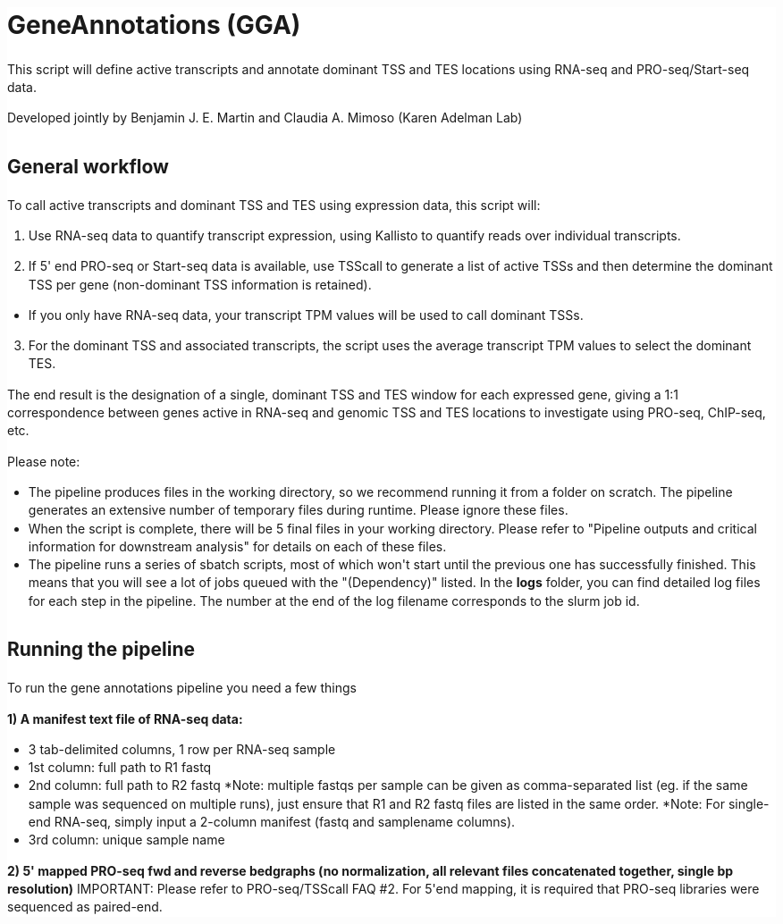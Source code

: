 # GeneAnnotations (GGA)
This script will define active transcripts and annotate dominant TSS and TES locations using RNA-seq and PRO-seq/Start-seq data. 

Developed jointly by Benjamin J. E. Martin and Claudia A. Mimoso (Karen Adelman Lab)

## General workflow
To call active transcripts and dominant TSS and TES using expression data, this script will:

1) Use RNA-seq data to quantify transcript expression, using Kallisto to quantify reads over individual transcripts.

2) If  5' end PRO-seq or Start-seq data is available, use TSScall to generate a list of active TSSs and then determine the dominant TSS per gene (non-dominant TSS information is retained). 
- If you only have RNA-seq data, your transcript TPM values will be used to call dominant TSSs.

3) For the dominant TSS and associated transcripts, the script uses the average transcript TPM values to select the dominant TES.

The end result is the designation of a single, dominant TSS and TES window for each expressed gene, giving a 1:1 correspondence between genes active in RNA-seq and genomic TSS and TES locations to investigate using PRO-seq, ChIP-seq, etc. 

Please note: 
- The pipeline produces files in the working directory, so we recommend running it from a folder on scratch. The pipeline generates an extensive number of temporary files during runtime. Please ignore these files. 
- When the script is complete, there will be 5 final files in your working directory. Please refer to "Pipeline outputs and critical information for downstream analysis" for details on each of these files. 
- The pipeline runs a series of sbatch scripts, most of which won't start until the previous one has successfully finished. This means that you will see a lot of jobs queued with the "(Dependency)" listed. In the **logs** folder, you can find detailed log files for each step in the pipeline. The number at the end of the log filename corresponds to the slurm job id. 
 
## Running the pipeline

To run the gene annotations pipeline you need a few things

**1) A manifest text file of RNA-seq data:**
- 3 tab-delimited columns, 1 row per RNA-seq sample
- 1st column: full path to R1 fastq
- 2nd column: full path to R2 fastq
*Note: multiple fastqs per sample can be given as comma-separated list (eg. if the same sample was sequenced on multiple runs), just ensure that R1 and R2 fastq files are listed in the same order.
*Note: For single-end RNA-seq, simply input a 2-column manifest (fastq and samplename columns). 
- 3rd column: unique sample name

**2) 5' mapped PRO-seq fwd and reverse bedgraphs (no normalization, all relevant files concatenated together, single bp resolution)**
IMPORTANT: Please refer to PRO-seq/TSScall FAQ #2. For 5'end mapping, it is required that PRO-seq libraries were sequenced as paired-end.

